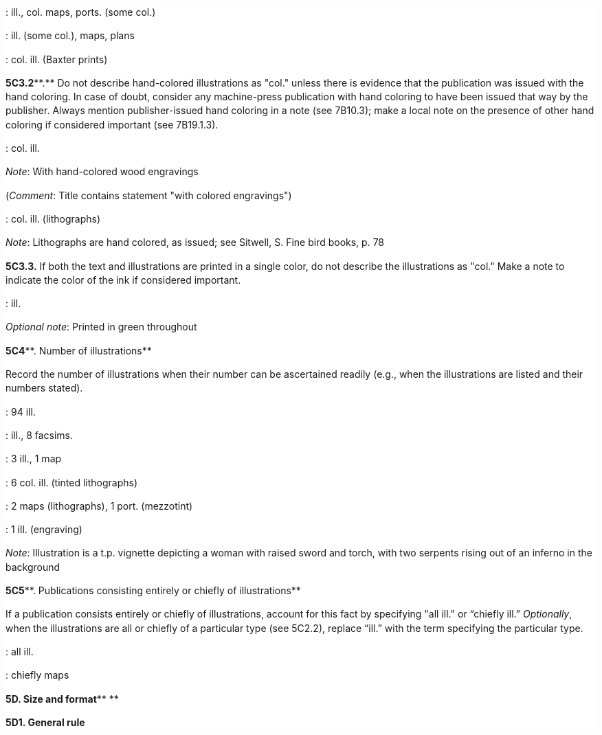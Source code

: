 : ill., col. maps, ports. (some col.)

: ill. (some col.), maps, plans

: col. ill. (Baxter prints)

**5C3.2****.** Do not describe hand-colored illustrations as "col." unless there is evidence that the publication was issued with the hand coloring. In case of doubt, consider any machine-press publication with hand coloring to have been issued that way by the publisher. Always mention publisher-issued hand coloring in a note (see 7B10.3); make a local note on the presence of other hand coloring if considered important (see 7B19.1.3).

: col. ill.

*Note*: With hand-colored wood engravings 

(*Comment*: Title contains statement "with colored engravings")

: col. ill. (lithographs)

*Note*: Lithographs are hand colored, as issued; see Sitwell, S. Fine bird books, p. 78

**5C3.3.** If both the text and illustrations are printed in a single color, do not describe the illustrations as "col." Make a note to indicate the color of the ink if considered important. 

: ill.

*Optional note*: Printed in green throughout

**5C4****. Number of illustrations**

Record the number of illustrations when their number can be ascertained readily (e.g., when the illustrations are listed and their numbers stated).

: 94 ill.

: ill., 8 facsims.

: 3 ill., 1 map

: 6 col. ill. (tinted lithographs)

: 2 maps (lithographs), 1 port. (mezzotint)

: 1 ill. (engraving)

*Note*: Illustration is a t.p. vignette depicting a woman with raised sword and torch, with two serpents rising out of an inferno in the background 

**5C5****. Publications consisting entirely or chiefly of illustrations**

If a publication consists entirely or chiefly of illustrations, account for this fact by specifying "all ill." or “chiefly ill.” *Optionally*, when the illustrations are all or chiefly of a particular type (see 5C2.2), replace “ill.” with the term specifying the particular type. 

: all ill.

: chiefly maps

**5D. Size and format**** **

**5D1. General rule**
